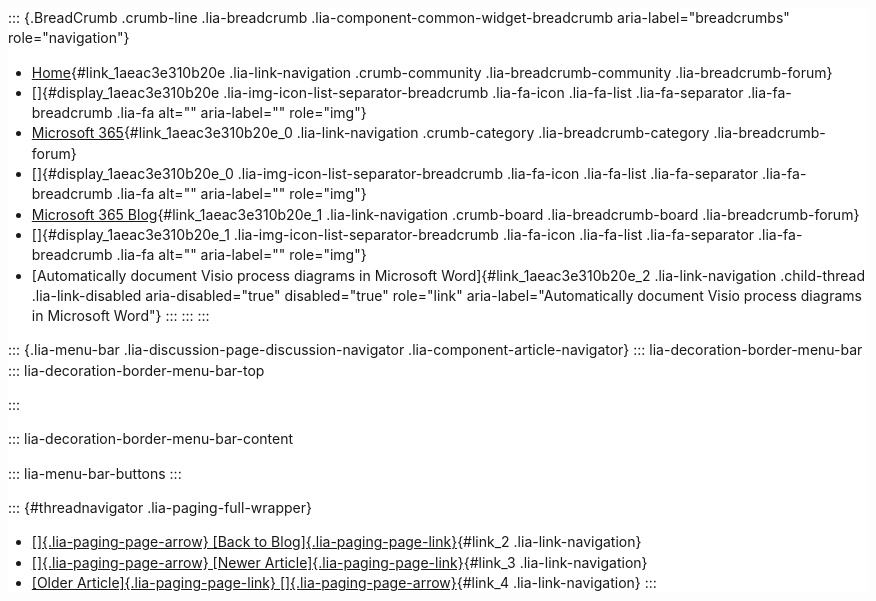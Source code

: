 ::: {.BreadCrumb .crumb-line .lia-breadcrumb .lia-component-common-widget-breadcrumb aria-label="breadcrumbs" role="navigation"}
-   [Home](/){#link_1aeac3e310b20e .lia-link-navigation .crumb-community
    .lia-breadcrumb-community .lia-breadcrumb-forum}
-    []{#display_1aeac3e310b20e .lia-img-icon-list-separator-breadcrumb
    .lia-fa-icon .lia-fa-list .lia-fa-separator .lia-fa-breadcrumb
    .lia-fa alt="" aria-label="" role="img"}
-   [Microsoft
    365](/t5/microsoft-365/ct-p/microsoft365){#link_1aeac3e310b20e_0
    .lia-link-navigation .crumb-category .lia-breadcrumb-category
    .lia-breadcrumb-forum}
-    []{#display_1aeac3e310b20e_0
    .lia-img-icon-list-separator-breadcrumb .lia-fa-icon .lia-fa-list
    .lia-fa-separator .lia-fa-breadcrumb .lia-fa alt="" aria-label=""
    role="img"}
-   [Microsoft 365
    Blog](/t5/microsoft-365-blog/bg-p/microsoft_365blog){#link_1aeac3e310b20e_1
    .lia-link-navigation .crumb-board .lia-breadcrumb-board
    .lia-breadcrumb-forum}
-    []{#display_1aeac3e310b20e_1
    .lia-img-icon-list-separator-breadcrumb .lia-fa-icon .lia-fa-list
    .lia-fa-separator .lia-fa-breadcrumb .lia-fa alt="" aria-label=""
    role="img"}
-   [Automatically document Visio process diagrams in Microsoft
    Word]{#link_1aeac3e310b20e_2 .lia-link-navigation .child-thread
    .lia-link-disabled aria-disabled="true" disabled="true" role="link"
    aria-label="Automatically document Visio process diagrams in Microsoft Word"}
:::
:::
:::

::: {.lia-menu-bar .lia-discussion-page-discussion-navigator .lia-component-article-navigator}
::: lia-decoration-border-menu-bar
::: lia-decoration-border-menu-bar-top
<div>

</div>
:::

::: lia-decoration-border-menu-bar-content
<div>

::: lia-menu-bar-buttons
:::

::: {#threadnavigator .lia-paging-full-wrapper}
-   [[]{.lia-paging-page-arrow} [Back to
    Blog]{.lia-paging-page-link}](/t5/microsoft-365-blog/bg-p/microsoft_365blog "Microsoft 365 Blog"){#link_2
    .lia-link-navigation}
-   [[]{.lia-paging-page-arrow} [Newer
    Article]{.lia-paging-page-link}](/t5/microsoft-365-blog/the-new-microsoft-365-roadmap-is-live/ba-p/260038 "The New Microsoft 365 Roadmap is Live"){#link_3
    .lia-link-navigation}
-   [[Older Article]{.lia-paging-page-link}
    []{.lia-paging-page-arrow}](/t5/microsoft-365-blog/bi-directional-process-modeling-with-visio-and-excel/ba-p/240555 "Bi-Directional process modeling with Visio and Excel"){#link_4
    .lia-link-navigation}
:::
